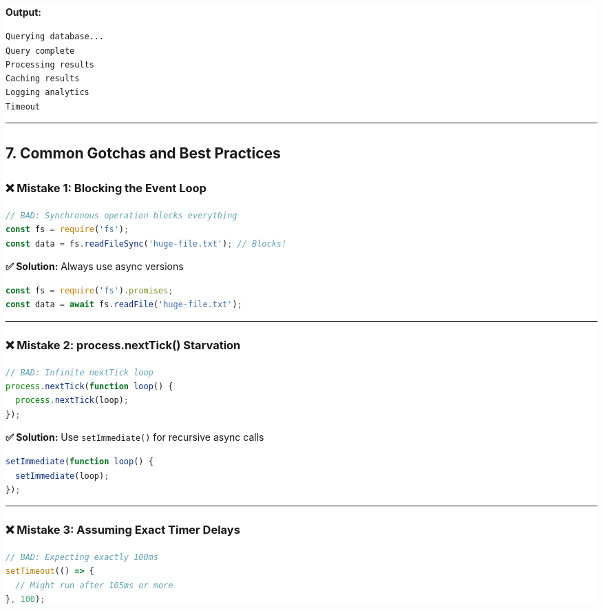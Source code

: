 **Output:**
```
Querying database...
Query complete
Processing results
Caching results
Logging analytics
Timeout
```

---

## 7. Common Gotchas and Best Practices

### ❌ Mistake 1: Blocking the Event Loop
```js
// BAD: Synchronous operation blocks everything
const fs = require('fs');
const data = fs.readFileSync('huge-file.txt'); // Blocks!
```

**✅ Solution:** Always use async versions
```js
const fs = require('fs').promises;
const data = await fs.readFile('huge-file.txt');
```

---

### ❌ Mistake 2: process.nextTick() Starvation
```js
// BAD: Infinite nextTick loop
process.nextTick(function loop() {
  process.nextTick(loop);
});
```

**✅ Solution:** Use `setImmediate()` for recursive async calls
```js
setImmediate(function loop() {
  setImmediate(loop);
});
```

---

### ❌ Mistake 3: Assuming Exact Timer Delays
```js
// BAD: Expecting exactly 100ms
setTimeout(() => {
  // Might run after 105ms or more
}, 100);
```
